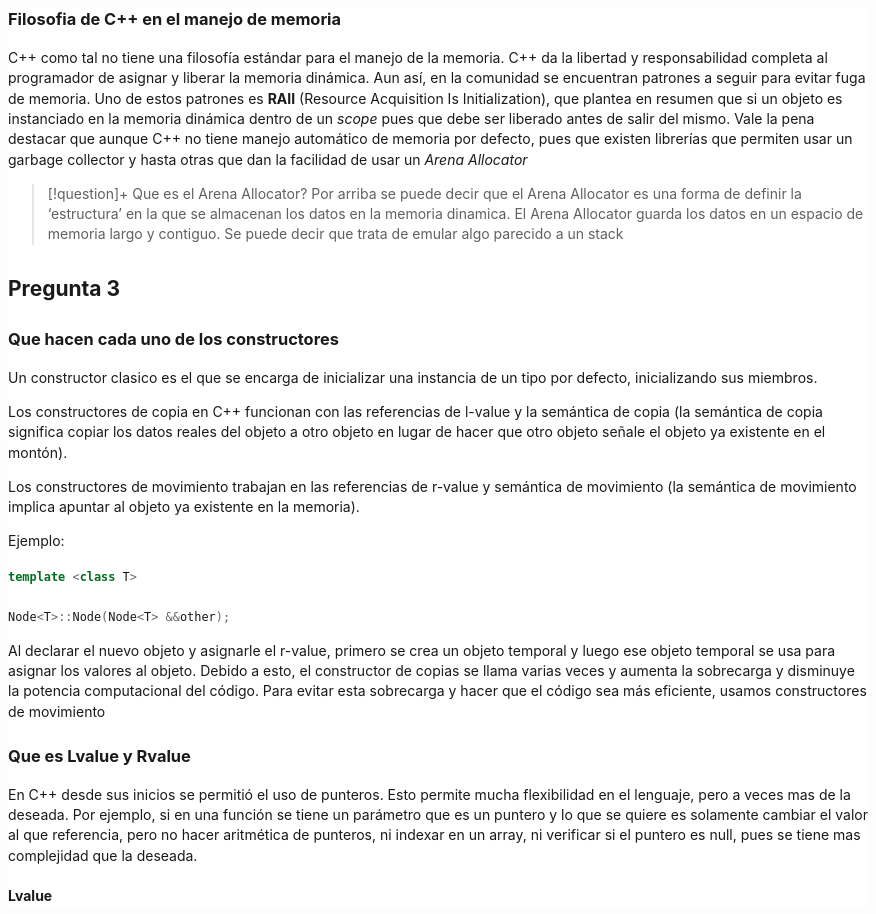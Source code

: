 ### Filosofia de C++ en el manejo de memoria

C++ como tal no tiene una filosofía estándar para el manejo de la memoria. C++ da la libertad y responsabilidad completa al programador de asignar y liberar la memoria dinámica. Aun así, en la comunidad se encuentran patrones a seguir para evitar fuga de memoria. Uno de estos patrones es **RAII** (Resource Acquisition Is Initialization), que plantea en resumen que si un objeto es instanciado en la memoria dinámica dentro de un *scope* pues que debe ser liberado antes de salir del mismo.
Vale la pena destacar que aunque C++ no tiene manejo automático de memoria por defecto, pues que existen librerías que permiten usar un garbage collector y hasta otras que dan la facilidad de usar un *Arena Allocator*

>[!question]+ Que es el Arena Allocator?
>Por arriba se puede decir que el Arena Allocator es una forma de definir la ‘estructura’ en la que se almacenan los datos en la memoria dinamica.
>El Arena Allocator guarda los datos en un espacio de memoria largo y contiguo. Se puede decir que trata de emular algo parecido a un stack

## Pregunta 3

### Que hacen cada uno de los constructores

Un constructor clasico es el que se encarga de inicializar una instancia de un tipo por 
defecto, inicializando sus miembros.

Los constructores de copia en C++ funcionan con las referencias de l-value y la semántica
de copia (la semántica de copia significa copiar los datos reales del objeto a otro 
objeto en lugar de hacer que otro objeto señale el objeto ya existente en el montón). 

Los constructores de movimiento trabajan en las referencias de r-value y 
semántica de movimiento (la semántica de movimiento implica apuntar al objeto ya 
existente en la memoria).

Ejemplo:
```cpp
template <class T>

Node<T>::Node(Node<T> &&other);
```

Al declarar el nuevo objeto y asignarle el r-value, primero se crea un objeto temporal y 
luego ese objeto temporal se usa para asignar los valores al objeto. Debido a esto, el 
constructor de copias se llama varias veces y aumenta la sobrecarga y disminuye la 
potencia computacional del código. Para evitar esta sobrecarga y hacer que el código sea 
más eficiente, usamos constructores de movimiento

### Que es Lvalue y Rvalue

En C++ desde sus inicios se permitió el uso de punteros. Esto permite mucha flexibilidad en el lenguaje, pero a veces mas de la deseada. Por ejemplo, si en una función se tiene un parámetro que es un puntero y lo que se quiere es solamente cambiar el valor al que referencia, pero no hacer aritmética de punteros, ni indexar en un array, ni verificar si el puntero es null, pues se tiene mas complejidad que la deseada. 

#### Lvalue
